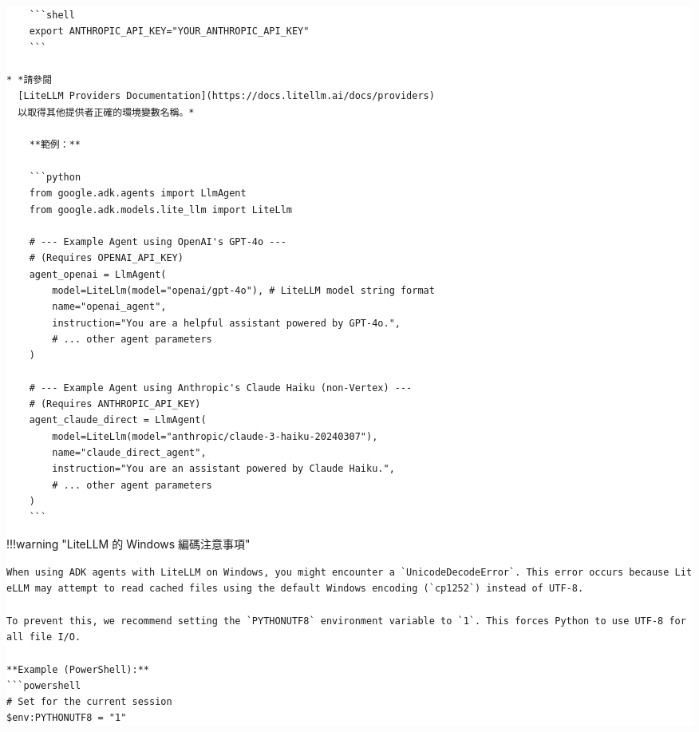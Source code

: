         ```shell
        export ANTHROPIC_API_KEY="YOUR_ANTHROPIC_API_KEY"
        ```

    * *請參閱
      [LiteLLM Providers Documentation](https://docs.litellm.ai/docs/providers)
      以取得其他提供者正確的環境變數名稱。*

        **範例：**

        ```python
        from google.adk.agents import LlmAgent
        from google.adk.models.lite_llm import LiteLlm

        # --- Example Agent using OpenAI's GPT-4o ---
        # (Requires OPENAI_API_KEY)
        agent_openai = LlmAgent(
            model=LiteLlm(model="openai/gpt-4o"), # LiteLLM model string format
            name="openai_agent",
            instruction="You are a helpful assistant powered by GPT-4o.",
            # ... other agent parameters
        )

        # --- Example Agent using Anthropic's Claude Haiku (non-Vertex) ---
        # (Requires ANTHROPIC_API_KEY)
        agent_claude_direct = LlmAgent(
            model=LiteLlm(model="anthropic/claude-3-haiku-20240307"),
            name="claude_direct_agent",
            instruction="You are an assistant powered by Claude Haiku.",
            # ... other agent parameters
        )
        ```

!!!warning "LiteLLM 的 Windows 編碼注意事項"

    When using ADK agents with LiteLLM on Windows, you might encounter a `UnicodeDecodeError`. This error occurs because LiteLLM may attempt to read cached files using the default Windows encoding (`cp1252`) instead of UTF-8.

    To prevent this, we recommend setting the `PYTHONUTF8` environment variable to `1`. This forces Python to use UTF-8 for all file I/O.

    **Example (PowerShell):**
    ```powershell
    # Set for the current session
    $env:PYTHONUTF8 = "1"
